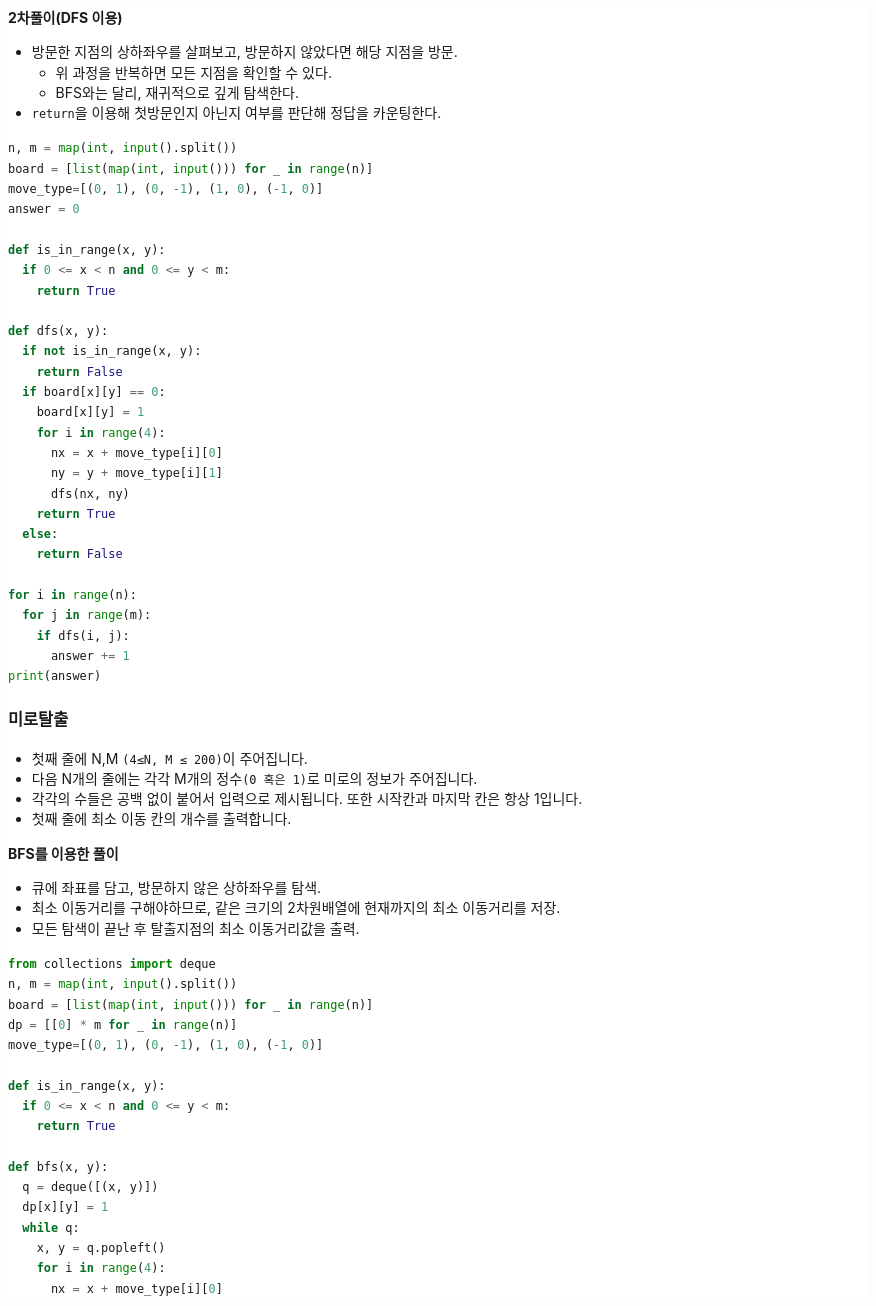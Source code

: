 **2차풀이(DFS 이용)**
- 방문한 지점의 상하좌우를 살펴보고, 방문하지 않았다면 해당 지점을 방문.
    - 위 과정을 반복하면 모든 지점을 확인할 수 있다.
    - BFS와는 달리, 재귀적으로 깊게 탐색한다.
- `return`을 이용해 첫방문인지 아닌지 여부를 판단해 정답을 카운팅한다.

```python
n, m = map(int, input().split())
board = [list(map(int, input())) for _ in range(n)]
move_type=[(0, 1), (0, -1), (1, 0), (-1, 0)]
answer = 0

def is_in_range(x, y):
  if 0 <= x < n and 0 <= y < m:
    return True

def dfs(x, y):
  if not is_in_range(x, y):
    return False
  if board[x][y] == 0:
    board[x][y] = 1
    for i in range(4):
      nx = x + move_type[i][0]
      ny = y + move_type[i][1]
      dfs(nx, ny)
    return True
  else:
    return False

for i in range(n):
  for j in range(m):
    if dfs(i, j):
      answer += 1
print(answer)
```

### 미로탈출

- 첫째 줄에 N,M `(4≤N, M ≤ 200)`이 주어집니다.
- 다음 N개의 줄에는 각각 M개의 정수`(0 혹은 1)`로 미로의 정보가 주어집니다.
- 각각의 수들은 공백 없이 붙어서 입력으로 제시됩니다. 또한 시작칸과 마지막 칸은 항상 1입니다.
- 첫째 줄에 최소 이동 칸의 개수를 출력합니다.

**BFS를 이용한 풀이**
- 큐에 좌표를 담고, 방문하지 않은 상하좌우를 탐색.
- 최소 이동거리를 구해야하므로, 같은 크기의 2차원배열에 현재까지의 최소 이동거리를 저장.
- 모든 탐색이 끝난 후 탈출지점의 최소 이동거리값을 출력.

```python
from collections import deque
n, m = map(int, input().split())
board = [list(map(int, input())) for _ in range(n)]
dp = [[0] * m for _ in range(n)]
move_type=[(0, 1), (0, -1), (1, 0), (-1, 0)]

def is_in_range(x, y):
  if 0 <= x < n and 0 <= y < m:
    return True

def bfs(x, y):
  q = deque([(x, y)])
  dp[x][y] = 1
  while q:
    x, y = q.popleft()
    for i in range(4):
      nx = x + move_type[i][0]
```